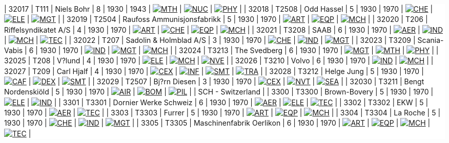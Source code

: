 | 32017 | T111 | Niels Bohr | 8 | 1930 | 1943 | [![MTH](/images/7/79/Mathematics.png)](/wiki/File:Mathematics.png "MTH") | [![NUC](/images/0/05/Nuclear_engineering.png)](/wiki/File:Nuclear_engineering.png "NUC") | [![PHY](/images/a/a1/Nuclear_physics.png)](/wiki/File:Nuclear_physics.png "PHY") |
| 32018 | T2508 | Odd Hassel | 5 | 1930 | 1970 | [![CHE](/images/1/19/Chemistry.png)](/wiki/File:Chemistry.png "CHE") | [![ELE](/images/d/dd/Electronics.png)](/wiki/File:Electronics.png "ELE") | [![MGT](/images/c/c7/Management.png)](/wiki/File:Management.png "MGT") |
| 32019 | T2504 | Raufoss Ammunisjonsfabrikk | 5 | 1930 | 1970 | [![ART](/images/d/d8/Artillery.png)](/wiki/File:Artillery.png "ART") | [![EQP](/images/2/20/General_equipment.png)](/wiki/File:General_equipment.png "EQP") | [![MCH](/images/a/a1/Mechanics.png)](/wiki/File:Mechanics.png "MCH") |
| 32020 | T206 | Riffelsyndikatet A/S | 4 | 1930 | 1970 | [![ART](/images/d/d8/Artillery.png)](/wiki/File:Artillery.png "ART") | [![CHE](/images/1/19/Chemistry.png)](/wiki/File:Chemistry.png "CHE") | [![EQP](/images/2/20/General_equipment.png)](/wiki/File:General_equipment.png "EQP") | [![MCH](/images/a/a1/Mechanics.png)](/wiki/File:Mechanics.png "MCH") |
| 32021 | T3208 | SAAB | 6 | 1930 | 1970 | [![AER](/images/a/a1/Aeronautics.png)](/wiki/File:Aeronautics.png "AER") | [![IND](/images/7/79/Industrial_engineering.png)](/wiki/File:Industrial_engineering.png "IND") | [![MCH](/images/a/a1/Mechanics.png)](/wiki/File:Mechanics.png "MCH") | [![TEC](/images/9/9d/Technical_efficiency.png)](/wiki/File:Technical_efficiency.png "TEC") |
| 32022 | T207 | Sadolin & Holmblad A/S | 3 | 1930 | 1970 | [![CHE](/images/1/19/Chemistry.png)](/wiki/File:Chemistry.png "CHE") | [![IND](/images/7/79/Industrial_engineering.png)](/wiki/File:Industrial_engineering.png "IND") | [![MGT](/images/c/c7/Management.png)](/wiki/File:Management.png "MGT") |
| 32023 | T3209 | Scania-Vabis | 6 | 1930 | 1970 | [![IND](/images/7/79/Industrial_engineering.png)](/wiki/File:Industrial_engineering.png "IND") | [![MGT](/images/c/c7/Management.png)](/wiki/File:Management.png "MGT") | [![MCH](/images/a/a1/Mechanics.png)](/wiki/File:Mechanics.png "MCH") |
| 32024 | T3213 | The Svedberg | 6 | 1930 | 1970 | [![MGT](/images/c/c7/Management.png)](/wiki/File:Management.png "MGT") | [![MTH](/images/7/79/Mathematics.png)](/wiki/File:Mathematics.png "MTH") | [![PHY](/images/a/a1/Nuclear_physics.png)](/wiki/File:Nuclear_physics.png "PHY") |
| 32025 | T208 | V?lund | 4 | 1930 | 1970 | [![ELE](/images/d/dd/Electronics.png)](/wiki/File:Electronics.png "ELE") | [![MCH](/images/a/a1/Mechanics.png)](/wiki/File:Mechanics.png "MCH") | [![NVE](/images/0/09/Naval_engineering.png)](/wiki/File:Naval_engineering.png "NVE") |
| 32026 | T3210 | Volvo | 6 | 1930 | 1970 | [![IND](/images/7/79/Industrial_engineering.png)](/wiki/File:Industrial_engineering.png "IND") | [![MCH](/images/a/a1/Mechanics.png)](/wiki/File:Mechanics.png "MCH") |
| 32027 | T209 | Carl Hjalf | 4 | 1930 | 1970 | [![CEX](/images/b/bc/Centralized_execution.png)](/wiki/File:Centralized_execution.png "CEX") | [![INF](/images/b/be/Infantry_focus.png)](/wiki/File:Infantry_focus.png "INF") | [![SMT](/images/2/2f/Small_unit_tactics.png)](/wiki/File:Small_unit_tactics.png "SMT") | [![TRA](/images/b/b1/Training.png)](/wiki/File:Training.png "TRA") |
| 32028 | T3212 | Helge Jung | 5 | 1930 | 1970 | [![CAF](/images/f/f8/Combined_arms_focus.png)](/wiki/File:Combined_arms_focus.png "CAF") | [![DEX](/images/0/0d/Decentralized_execution.png)](/wiki/File:Decentralized_execution.png "DEX") | [![SMT](/images/2/2f/Small_unit_tactics.png)](/wiki/File:Small_unit_tactics.png "SMT") |
| 32029 | T2507 | Bj?rn Diesen | 3 | 1930 | 1970 | [![CEX](/images/b/bc/Centralized_execution.png)](/wiki/File:Centralized_execution.png "CEX") | [![NVT](/images/1/10/Naval_training.png)](/wiki/File:Naval_training.png "NVT") | [![SEA](/images/2/22/Seamanship.png)](/wiki/File:Seamanship.png "SEA") |
| 32030 | T3211 | Bengt Nordenskiöld | 5 | 1930 | 1970 | [![AIR](/images/8/87/Aircraft_testing.png)](/wiki/File:Aircraft_testing.png "AIR") | [![BOM](/images/2/26/Bomber_tactics.png)](/wiki/File:Bomber_tactics.png "BOM") | [![PIL](/images/6/6b/Piloting.png)](/wiki/File:Piloting.png "PIL") |
| SCH - Switzerland |
| 3300 | T3300 | Brown-Bovery | 5 | 1930 | 1970 | [![ELE](/images/d/dd/Electronics.png)](/wiki/File:Electronics.png "ELE") | [![IND](/images/7/79/Industrial_engineering.png)](/wiki/File:Industrial_engineering.png "IND") |
| 3301 | T3301 | Dornier Werke Schweiz | 6 | 1930 | 1970 | [![AER](/images/a/a1/Aeronautics.png)](/wiki/File:Aeronautics.png "AER") | [![ELE](/images/d/dd/Electronics.png)](/wiki/File:Electronics.png "ELE") | [![TEC](/images/9/9d/Technical_efficiency.png)](/wiki/File:Technical_efficiency.png "TEC") |
| 3302 | T3302 | EKW | 5 | 1930 | 1970 | [![AER](/images/a/a1/Aeronautics.png)](/wiki/File:Aeronautics.png "AER") | [![TEC](/images/9/9d/Technical_efficiency.png)](/wiki/File:Technical_efficiency.png "TEC") |
| 3303 | T3303 | Furrer | 5 | 1930 | 1970 | [![ART](/images/d/d8/Artillery.png)](/wiki/File:Artillery.png "ART") | [![EQP](/images/2/20/General_equipment.png)](/wiki/File:General_equipment.png "EQP") | [![MCH](/images/a/a1/Mechanics.png)](/wiki/File:Mechanics.png "MCH") |
| 3304 | T3304 | La Roche | 5 | 1930 | 1970 | [![CHE](/images/1/19/Chemistry.png)](/wiki/File:Chemistry.png "CHE") | [![IND](/images/7/79/Industrial_engineering.png)](/wiki/File:Industrial_engineering.png "IND") | [![MGT](/images/c/c7/Management.png)](/wiki/File:Management.png "MGT") |
| 3305 | T3305 | Maschinenfabrik Oerlikon | 6 | 1930 | 1970 | [![ART](/images/d/d8/Artillery.png)](/wiki/File:Artillery.png "ART") | [![EQP](/images/2/20/General_equipment.png)](/wiki/File:General_equipment.png "EQP") | [![MCH](/images/a/a1/Mechanics.png)](/wiki/File:Mechanics.png "MCH") | [![TEC](/images/9/9d/Technical_efficiency.png)](/wiki/File:Technical_efficiency.png "TEC") |